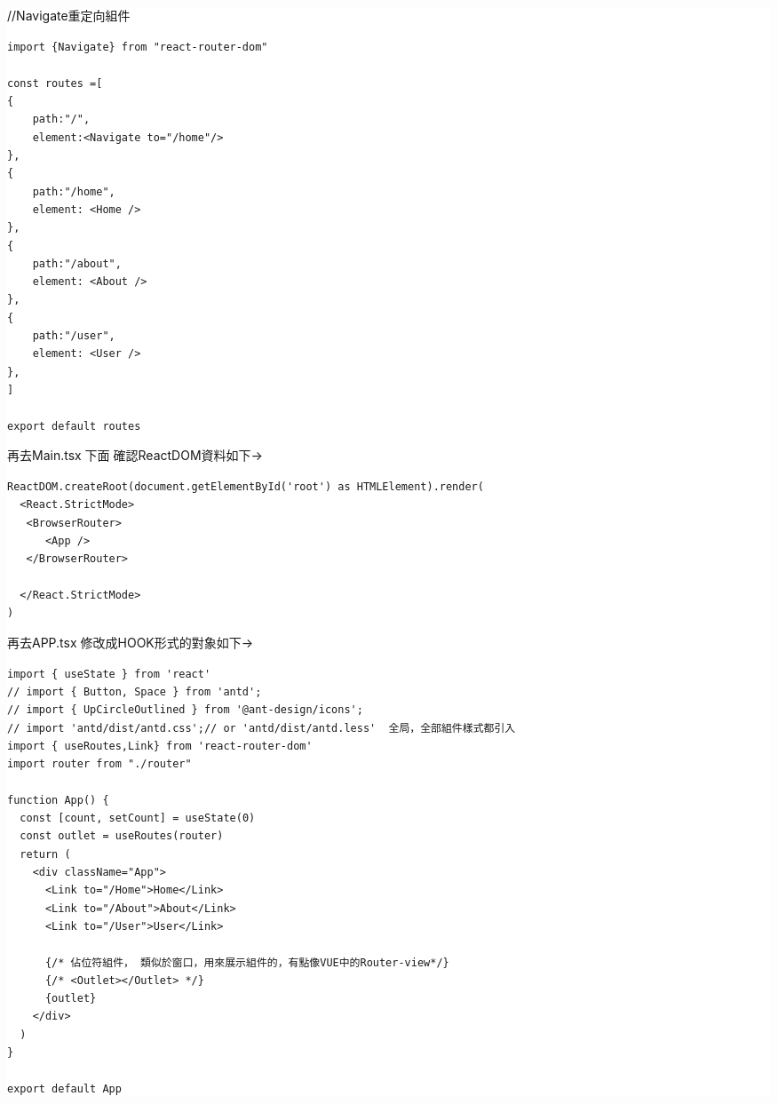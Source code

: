 //Navigate重定向組件
```
import {Navigate} from "react-router-dom"

const routes =[
{
    path:"/",
    element:<Navigate to="/home"/>
},
{
    path:"/home",
    element: <Home />
},
{
    path:"/about",
    element: <About />
},
{
    path:"/user",
    element: <User />
},
]

export default routes
```

再去Main.tsx 下面 確認ReactDOM資料如下→
```
ReactDOM.createRoot(document.getElementById('root') as HTMLElement).render(
  <React.StrictMode>
   <BrowserRouter>
      <App />
   </BrowserRouter>
    
  </React.StrictMode>
)
```

再去APP.tsx 修改成HOOK形式的對象如下→
```
import { useState } from 'react'
// import { Button, Space } from 'antd';
// import { UpCircleOutlined } from '@ant-design/icons';
// import 'antd/dist/antd.css';// or 'antd/dist/antd.less'  全局，全部組件樣式都引入
import { useRoutes,Link} from 'react-router-dom'
import router from "./router"

function App() {
  const [count, setCount] = useState(0)
  const outlet = useRoutes(router)
  return (
    <div className="App">
      <Link to="/Home">Home</Link>
      <Link to="/About">About</Link>
      <Link to="/User">User</Link>

      {/* 佔位符組件， 類似於窗口，用來展示組件的，有點像VUE中的Router-view*/}
      {/* <Outlet></Outlet> */}
      {outlet}
    </div>
  )
}

export default App
```
